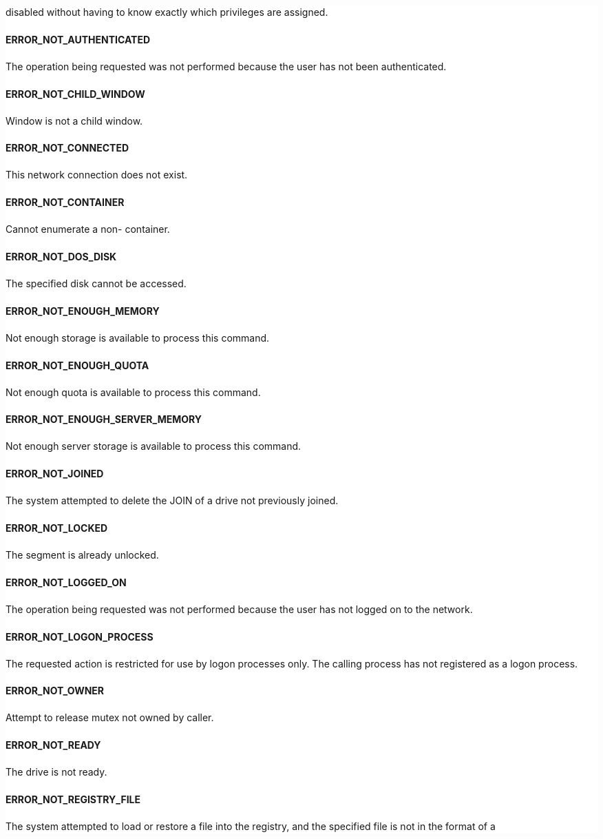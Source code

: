  disabled without having to
 know exactly which privileges
 are assigned.
#### ERROR_NOT_AUTHENTICATED
The operation being requested
 was not performed because the
 user has not been
 authenticated.
#### ERROR_NOT_CHILD_WINDOW
Window is not a child window.
#### ERROR_NOT_CONNECTED
This network connection does
 not exist.
#### ERROR_NOT_CONTAINER
Cannot enumerate a non-
 container.
#### ERROR_NOT_DOS_DISK
The specified disk cannot be
 accessed.
#### ERROR_NOT_ENOUGH_MEMORY
Not enough storage is
 available to process this
 command.
#### ERROR_NOT_ENOUGH_QUOTA
Not enough quota is available
 to process this command.
#### ERROR_NOT_ENOUGH_SERVER_MEMORY
Not enough server storage is
 available to process this
 command.
#### ERROR_NOT_JOINED
The system attempted to delete
 the JOIN of a drive not
 previously joined.
#### ERROR_NOT_LOCKED
The segment is already
 unlocked.
#### ERROR_NOT_LOGGED_ON
The operation being requested
 was not performed because the
 user has not logged on to the
 network.
#### ERROR_NOT_LOGON_PROCESS
The requested action is
 restricted for use by logon
 processes only. The calling
 process has not registered as
 a logon process.
#### ERROR_NOT_OWNER
Attempt to release mutex not
 owned by caller.
#### ERROR_NOT_READY
The drive is not ready.
#### ERROR_NOT_REGISTRY_FILE
The system attempted to load
 or restore a file into the
 registry, and the specified
 file is not in the format of a